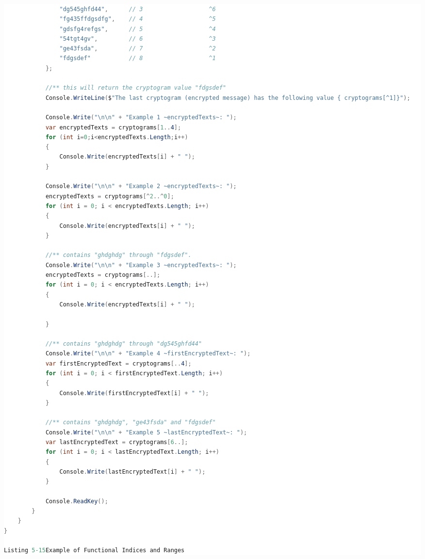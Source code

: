 ```cs
                "dg545ghfd44",      // 3                   ^6
                "fg435ffdgsdfg",    // 4                   ^5
                "gdsfg4refgs",      // 5                   ^4
                "54tgt4gv",         // 6                   ^3
                "ge43fsda",         // 7                   ^2
                "fdgsdef"           // 8                   ^1
            };

            //** this will return the cryptogram value "fdgsdef"
            Console.WriteLine($"The last cryptogram (encrypted message) has the following value { cryptograms[^1]}");

            Console.Write("\n\n" + "Example 1 ~encryptedTexts~: ");
            var encryptedTexts = cryptograms[1..4];
            for (int i=0;i<encryptedTexts.Length;i++)
            {
                Console.Write(encryptedTexts[i] + " ");
            }

            Console.Write("\n\n" + "Example 2 ~encryptedTexts~: ");
            encryptedTexts = cryptograms[^2..^0];
            for (int i = 0; i < encryptedTexts.Length; i++)
            {
                Console.Write(encryptedTexts[i] + " ");
            }

            //** contains "ghdghdg" through "fdgsdef".
            Console.Write("\n\n" + "Example 3 ~encryptedTexts~: ");
            encryptedTexts = cryptograms[..];
            for (int i = 0; i < encryptedTexts.Length; i++)
            {
                Console.Write(encryptedTexts[i] + " ");

            }

            //** contains "ghdghdg" through "dg545ghfd44"
            Console.Write("\n\n" + "Example 4 ~firstEncryptedText~: ");
            var firstEncryptedText = cryptograms[..4];
            for (int i = 0; i < firstEncryptedText.Length; i++)
            {
                Console.Write(firstEncryptedText[i] + " ");
            }

            //** contains "ghdghdg", "ge43fsda" and "fdgsdef"
            Console.Write("\n\n" + "Example 5 ~lastEncryptedText~: ");
            var lastEncryptedText = cryptograms[6..];
            for (int i = 0; i < lastEncryptedText.Length; i++)
            {
                Console.Write(lastEncryptedText[i] + " ");
            }

            Console.ReadKey();
        }
    }
}

Listing 5-15Example of Functional Indices and Ranges

```
